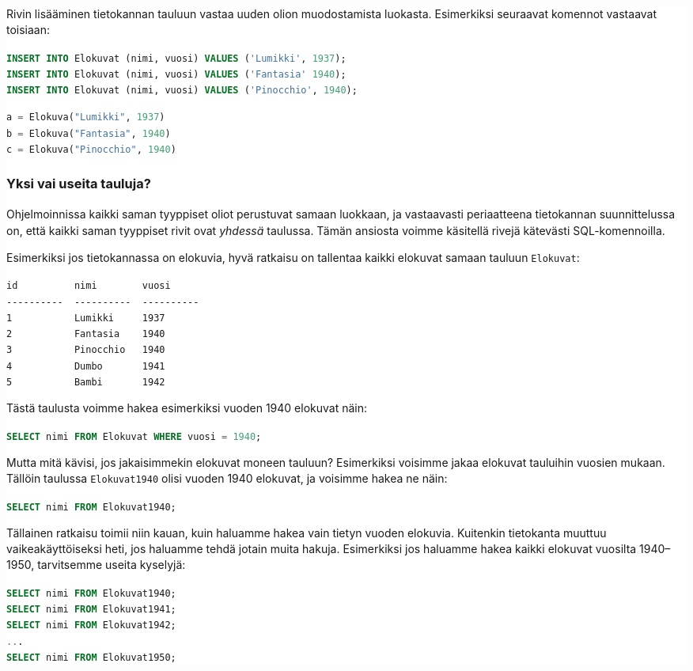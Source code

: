 Rivin lisääminen tietokannan tauluun vastaa uuden olion muodostamista luokasta. Esimerkiksi seuraavat komennot vastaavat toisiaan:

```sql
INSERT INTO Elokuvat (nimi, vuosi) VALUES ('Lumikki', 1937);
INSERT INTO Elokuvat (nimi, vuosi) VALUES ('Fantasia' 1940);
INSERT INTO Elokuvat (nimi, vuosi) VALUES ('Pinocchio', 1940);
```

```python
a = Elokuva("Lumikki", 1937)
b = Elokuva("Fantasia", 1940)
c = Elokuva("Pinocchio", 1940)
```

### Yksi vai useita tauluja?

Ohjelmoinnissa kaikki saman tyyppiset oliot perustuvat samaan luokkaan, ja vastaavasti periaatteena tietokannan suunnittelussa on, että kaikki saman tyyppiset rivit ovat _yhdessä_ taulussa. Tämän ansiosta voimme käsitellä rivejä kätevästi SQL-komennoilla.

Esimerkiksi jos tietokannassa on elokuvia, hyvä ratkaisu on tallentaa kaikki elokuvat samaan tauluun `Elokuvat`:

```
id          nimi        vuosi     
----------  ----------  ----------
1           Lumikki     1937      
2           Fantasia    1940      
3           Pinocchio   1940      
4           Dumbo       1941      
5           Bambi       1942    
```

Tästä taulusta voimme hakea esimerkiksi vuoden 1940 elokuvat näin:

```sql
SELECT nimi FROM Elokuvat WHERE vuosi = 1940;
```

Mutta mitä kävisi, jos jakaisimmekin elokuvat moneen tauluun? Esimerkiksi voisimme jakaa elokuvat tauluihin vuosien mukaan. Tällöin taulussa `Elokuvat1940` olisi vuoden 1940 elokuvat, ja voisimme hakea ne näin:

```sql
SELECT nimi FROM Elokuvat1940;
```

Tällainen ratkaisu toimii niin kauan, kuin haluamme hakea vain tietyn vuoden elokuvia. Kuitenkin tietokanta muuttuu vaikeakäyttöiseksi heti, jos haluamme tehdä jotain muita hakuja. Esimerkiksi jos haluamme hakea kaikki elokuvat vuosilta 1940–1950, tarvitsemme useita kyselyjä:

```sql
SELECT nimi FROM Elokuvat1940;
SELECT nimi FROM Elokuvat1941;
SELECT nimi FROM Elokuvat1942;
...
SELECT nimi FROM Elokuvat1950;
```
